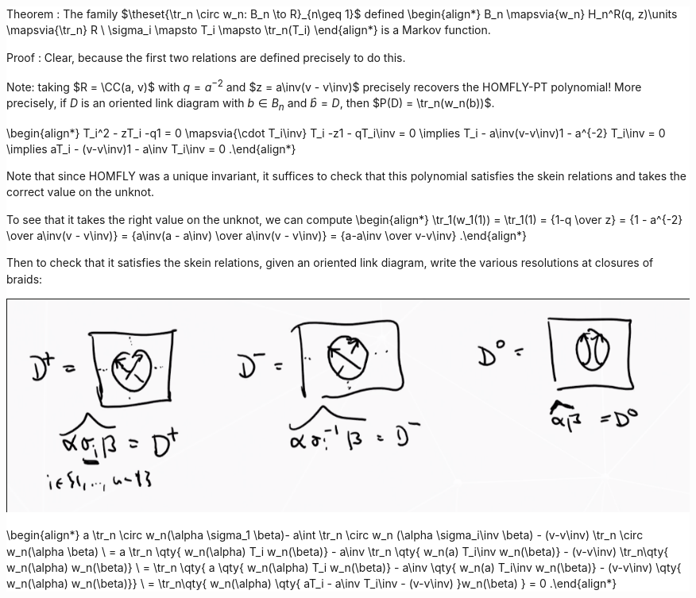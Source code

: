 Theorem
:   The family $\theset{\tr_n \circ w_n: B_n \to R}_{n\geq 1}$ defined
    \begin{align*}
    B_n \mapsvia{w_n} H_n^R(q, z)\units \mapsvia{\tr_n} R \\
    \sigma_i \mapsto T_i \mapsto \tr_n(T_i)
    \end{align*}
    is a Markov function.


Proof
: Clear, because the first two relations are defined precisely to do this.

Note: taking $R = \CC(a, v)$ with $q = a^{-2}$ and $z = a\inv(v - v\inv)$ precisely recovers the HOMFLY-PT polynomial!
More precisely, if $D$ is an oriented link diagram with $b\in B_n$ and $\hat b = D$, then $P(D) = \tr_n(w_n(b))$.

\begin{align*}
T_i^2 - zT_i -q1 = 0 \mapsvia{\cdot T_i\inv} T_i -z1 - qT_i\inv = 0 \implies T_i - a\inv(v-v\inv)1 - a^{-2} T_i\inv = 0 \implies aT_i - (v-v\inv)1 - a\inv T_i\inv = 0
.\end{align*}

Note that since HOMFLY was a unique invariant, it suffices to check that this polynomial satisfies the skein relations and takes the correct value on the unknot.

To see that it takes the right value on the unknot, we can compute
\begin{align*}
\tr_1(w_1(1)) = \tr_1(1) = {1-q \over z} = {1 - a^{-2} \over a\inv(v - v\inv)} = {a\inv(a - a\inv) \over a\inv(v - v\inv)} = {a-a\inv \over v-v\inv}
.\end{align*}

Then to check that it satisfies the skein relations,
given an oriented link diagram, write the various resolutions at closures of braids:

![](figures/image_2020-07-10-11-40-29.png)


\begin{align*}
a \tr_n \circ w_n(\alpha \sigma_1 \beta)- a\int \tr_n \circ w_n (\alpha \sigma_i\inv \beta) - (v-v\inv) \tr_n \circ w_n(\alpha \beta) \\
= a \tr_n \qty{ w_n(\alpha) T_i w_n(\beta)} - a\inv \tr_n \qty{ w_n(a) T_i\inv w_n(\beta)} - (v-v\inv) \tr_n\qty{ w_n(\alpha) w_n(\beta)} \\
= \tr_n \qty{ a \qty{ w_n(\alpha) T_i w_n(\beta)} - a\inv \qty{ w_n(a) T_i\inv w_n(\beta)} - (v-v\inv) \qty{ w_n(\alpha) w_n(\beta)}} \\
= \tr_n\qty{ w_n(\alpha) \qty{ aT_i - a\inv T_i\inv - (v-v\inv)  }w_n(\beta) } 
= 0
.\end{align*}
